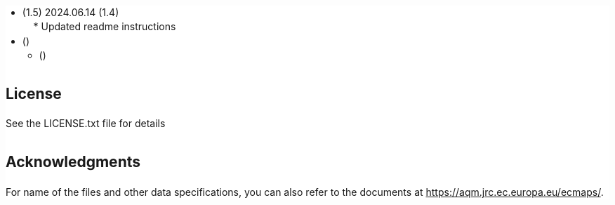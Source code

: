 * (1.5) 2024.06.14 (1.4) <br>
&nbsp;&nbsp;&nbsp;&nbsp;* Updated readme instructions <br>
* () <br>
    * () <br>

## License

See the LICENSE.txt file for details

## Acknowledgments

For name of the files and other data specifications, you can also refer to the documents at https://aqm.jrc.ec.europa.eu/ecmaps/.
